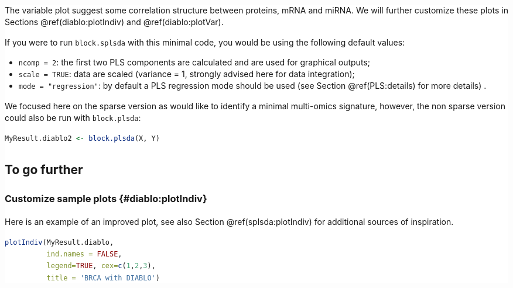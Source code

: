 The variable plot suggest some correlation structure between proteins, mRNA and miRNA. We will further customize these plots in Sections \@ref(diablo:plotIndiv) and \@ref(diablo:plotVar).  


If you were to run `block.splsda` with this minimal code, you would be using the following default values:

- `ncomp = 2`: the first two PLS components are calculated and are used for graphical outputs;
- `scale = TRUE`: data are scaled (variance = 1, strongly advised here for data integration);
- `mode = "regression"`: by default a PLS regression mode should be used (see Section \@ref(PLS:details) for more details) .



We focused here on the sparse version as would like to identify a minimal multi-omics signature, however, the non sparse version could also be run with `block.plsda`:


```r
MyResult.diablo2 <- block.plsda(X, Y)
```

## To go further

### Customize sample plots {#diablo:plotIndiv}
Here is an example of an improved plot, see also Section \@ref(splsda:plotIndiv) for additional sources of inspiration.


```r
plotIndiv(MyResult.diablo, 
          ind.names = FALSE, 
          legend=TRUE, cex=c(1,2,3),
          title = 'BRCA with DIABLO')
```
